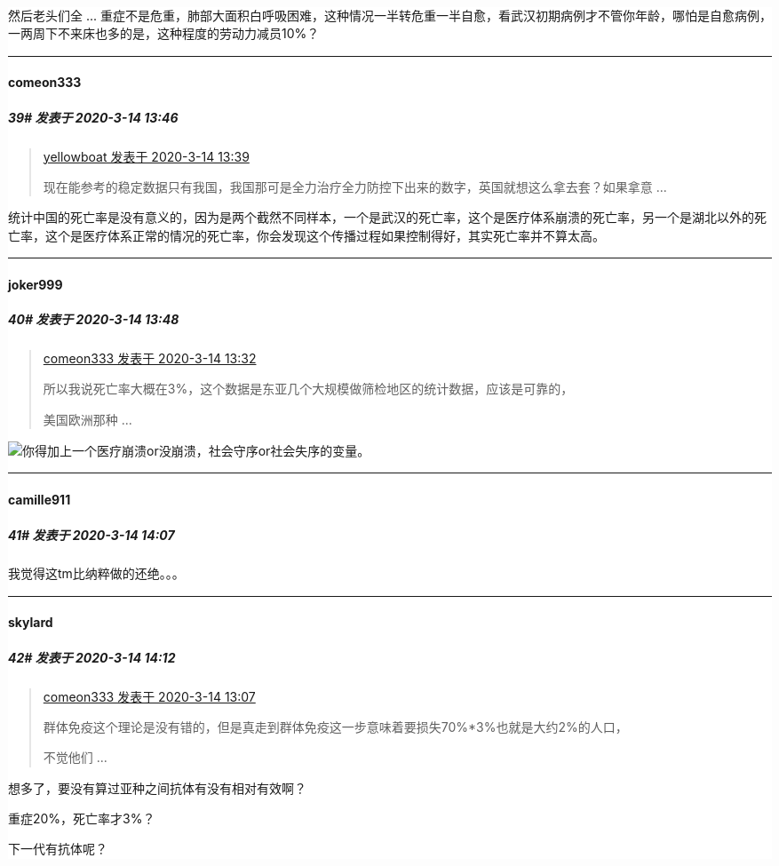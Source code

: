 然后老头们全 ...</blockquote>
重症不是危重，肺部大面积白呼吸困难，这种情况一半转危重一半自愈，看武汉初期病例才不管你年龄，哪怕是自愈病例，一两周下不来床也多的是，这种程度的劳动力减员10%？


-----

####  comeon333  
##### 39#       发表于 2020-3-14 13:46


<blockquote><a href="httphttps://bbs.saraba1st.com/2b/forum.php?mod=redirect&amp;goto=findpost&amp;pid=46731954&amp;ptid=1918776" target="_blank">yellowboat 发表于 2020-3-14 13:39</a>

现在能参考的稳定数据只有我国，我国那可是全力治疗全力防控下出来的数字，英国就想这么拿去套？如果拿意 ...</blockquote>
统计中国的死亡率是没有意义的，因为是两个截然不同样本，一个是武汉的死亡率，这个是医疗体系崩溃的死亡率，另一个是湖北以外的死亡率，这个是医疗体系正常的情况的死亡率，你会发现这个传播过程如果控制得好，其实死亡率并不算太高。


-----

####  joker999  
##### 40#       发表于 2020-3-14 13:48


<blockquote><a href="httphttps://bbs.saraba1st.com/2b/forum.php?mod=redirect&amp;goto=findpost&amp;pid=46731867&amp;ptid=1918776" target="_blank">comeon333 发表于 2020-3-14 13:32</a>

所以我说死亡率大概在3%，这个数据是东亚几个大规模做筛检地区的统计数据，应该是可靠的，

美国欧洲那种 ...</blockquote>
<img src="https://static.saraba1st.com/image/smiley/face2017/002.png" referrerpolicy="no-referrer">你得加上一个医疗崩溃or没崩溃，社会守序or社会失序的变量。


-----

####  camille911  
##### 41#       发表于 2020-3-14 14:07


我觉得这tm比纳粹做的还绝。。。


-----

####  skylard  
##### 42#       发表于 2020-3-14 14:12


<blockquote><a href="httphttps://bbs.saraba1st.com/2b/forum.php?mod=redirect&amp;goto=findpost&amp;pid=46731544&amp;ptid=1918776" target="_blank">comeon333 发表于 2020-3-14 13:07</a>

群体免疫这个理论是没有错的，但是真走到群体免疫这一步意味着要损失70%*3%也就是大约2%的人口，

不觉他们 ...</blockquote>
想多了，要没有算过亚种之间抗体有没有相对有效啊？

重症20%，死亡率才3%？

下一代有抗体呢？
